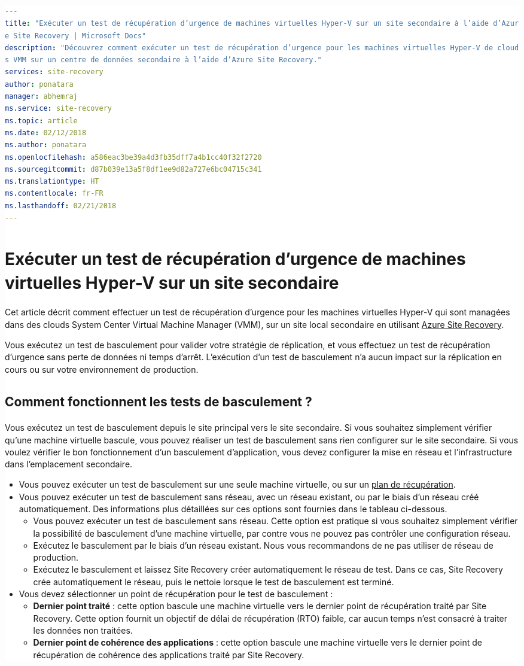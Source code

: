 ```yaml
---
title: "Exécuter un test de récupération d’urgence de machines virtuelles Hyper-V sur un site secondaire à l’aide d’Azure Site Recovery | Microsoft Docs"
description: "Découvrez comment exécuter un test de récupération d’urgence pour les machines virtuelles Hyper-V de clouds VMM sur un centre de données secondaire à l’aide d’Azure Site Recovery."
services: site-recovery
author: ponatara
manager: abhemraj
ms.service: site-recovery
ms.topic: article
ms.date: 02/12/2018
ms.author: ponatara
ms.openlocfilehash: a586eac3be39a4d3fb35dff7a4b1cc40f32f2720
ms.sourcegitcommit: d87b039e13a5f8df1ee9d82a727e6bc04715c341
ms.translationtype: HT
ms.contentlocale: fr-FR
ms.lasthandoff: 02/21/2018
---
```

# <a name="run-a-dr-drill-for-hyper-v-vms-to-a-secondary-site"></a>Exécuter un test de récupération d’urgence de machines virtuelles Hyper-V sur un site secondaire


Cet article décrit comment effectuer un test de récupération d’urgence pour les machines virtuelles Hyper-V qui sont managées dans des clouds System Center Virtual Machine Manager (VMM), sur un site local secondaire en utilisant [Azure Site Recovery](site-recovery-overview.md).

Vous exécutez un test de basculement pour valider votre stratégie de réplication, et vous effectuez un test de récupération d’urgence sans perte de données ni temps d’arrêt. L’exécution d’un test de basculement n’a aucun impact sur la réplication en cours ou sur votre environnement de production. 

## <a name="how-do-test-failovers-work"></a>Comment fonctionnent les tests de basculement ?

Vous exécutez un test de basculement depuis le site principal vers le site secondaire. Si vous souhaitez simplement vérifier qu’une machine virtuelle bascule, vous pouvez réaliser un test de basculement sans rien configurer sur le site secondaire. Si vous voulez vérifier le bon fonctionnement d’un basculement d’application, vous devez configurer la mise en réseau et l’infrastructure dans l’emplacement secondaire.
- Vous pouvez exécuter un test de basculement sur une seule machine virtuelle, ou sur un [plan de récupération](site-recovery-create-recovery-plans.md).
- Vous pouvez exécuter un test de basculement sans réseau, avec un réseau existant, ou par le biais d’un réseau créé automatiquement. Des informations plus détaillées sur ces options sont fournies dans le tableau ci-dessous.
    - Vous pouvez exécuter un test de basculement sans réseau. Cette option est pratique si vous souhaitez simplement vérifier la possibilité de basculement d’une machine virtuelle, par contre vous ne pouvez pas contrôler une configuration réseau.
    - Exécutez le basculement par le biais d’un réseau existant. Nous vous recommandons de ne pas utiliser de réseau de production.
    - Exécutez le basculement et laissez Site Recovery créer automatiquement le réseau de test. Dans ce cas, Site Recovery crée automatiquement le réseau, puis le nettoie lorsque le test de basculement est terminé.
- Vous devez sélectionner un point de récupération pour le test de basculement : 
    - **Dernier point traité** : cette option bascule une machine virtuelle vers le dernier point de récupération traité par Site Recovery. Cette option fournit un objectif de délai de récupération (RTO) faible, car aucun temps n’est consacré à traiter les données non traitées.
    - **Dernier point de cohérence des applications** : cette option bascule une machine virtuelle vers le dernier point de récupération de cohérence des applications traité par Site Recovery. 